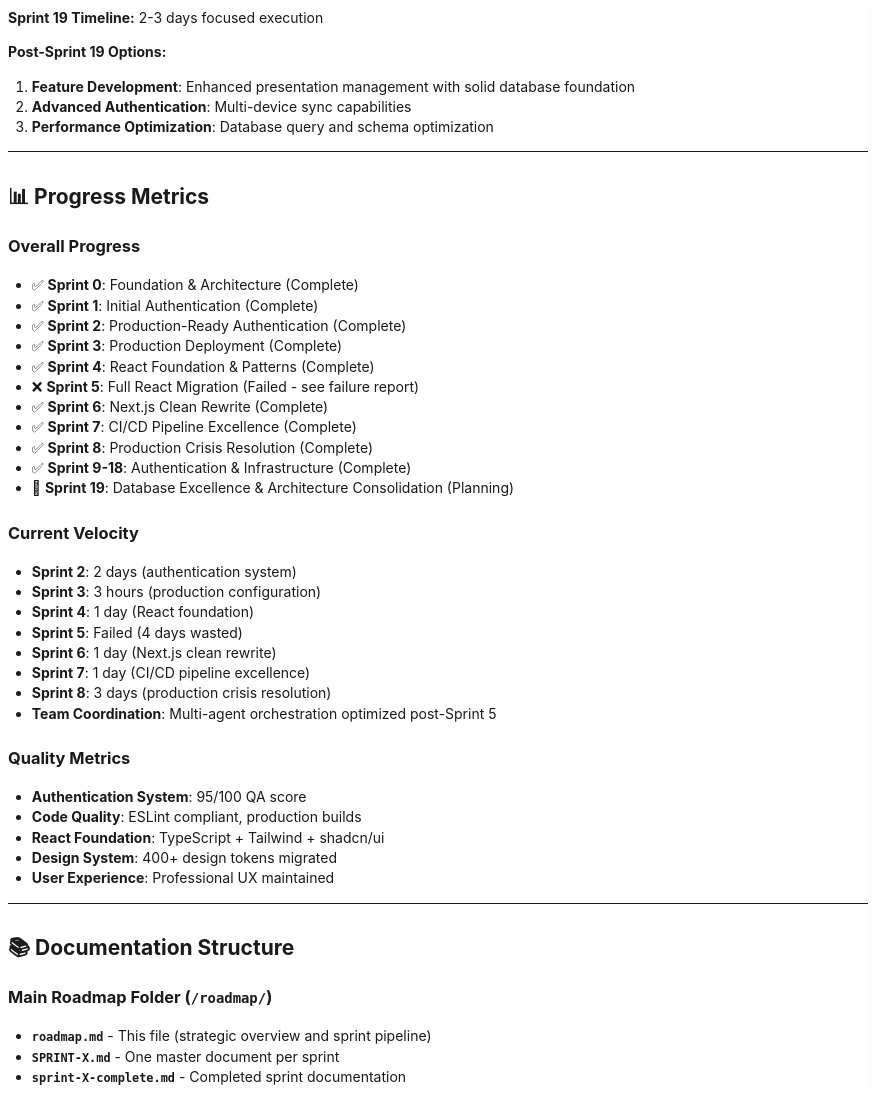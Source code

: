 **Sprint 19 Timeline:** 2-3 days focused execution

**Post-Sprint 19 Options:**
1. **Feature Development**: Enhanced presentation management with solid database foundation
2. **Advanced Authentication**: Multi-device sync capabilities
3. **Performance Optimization**: Database query and schema optimization

---

## 📊 Progress Metrics

### **Overall Progress**
- ✅ **Sprint 0**: Foundation & Architecture (Complete)
- ✅ **Sprint 1**: Initial Authentication (Complete)  
- ✅ **Sprint 2**: Production-Ready Authentication (Complete)
- ✅ **Sprint 3**: Production Deployment (Complete)
- ✅ **Sprint 4**: React Foundation & Patterns (Complete)
- ❌ **Sprint 5**: Full React Migration (Failed - see failure report)
- ✅ **Sprint 6**: Next.js Clean Rewrite (Complete)
- ✅ **Sprint 7**: CI/CD Pipeline Excellence (Complete)
- ✅ **Sprint 8**: Production Crisis Resolution (Complete)
- ✅ **Sprint 9-18**: Authentication & Infrastructure (Complete)
- 📝 **Sprint 19**: Database Excellence & Architecture Consolidation (Planning)

### **Current Velocity**
- **Sprint 2**: 2 days (authentication system)
- **Sprint 3**: 3 hours (production configuration)
- **Sprint 4**: 1 day (React foundation)
- **Sprint 5**: Failed (4 days wasted)
- **Sprint 6**: 1 day (Next.js clean rewrite)
- **Sprint 7**: 1 day (CI/CD pipeline excellence)
- **Sprint 8**: 3 days (production crisis resolution)
- **Team Coordination**: Multi-agent orchestration optimized post-Sprint 5

### **Quality Metrics**
- **Authentication System**: 95/100 QA score
- **Code Quality**: ESLint compliant, production builds
- **React Foundation**: TypeScript + Tailwind + shadcn/ui
- **Design System**: 400+ design tokens migrated
- **User Experience**: Professional UX maintained

---

## 📚 Documentation Structure

### **Main Roadmap Folder** (`/roadmap/`)
- **`roadmap.md`** - This file (strategic overview and sprint pipeline)
- **`SPRINT-X.md`** - One master document per sprint
- **`sprint-X-complete.md`** - Completed sprint documentation
